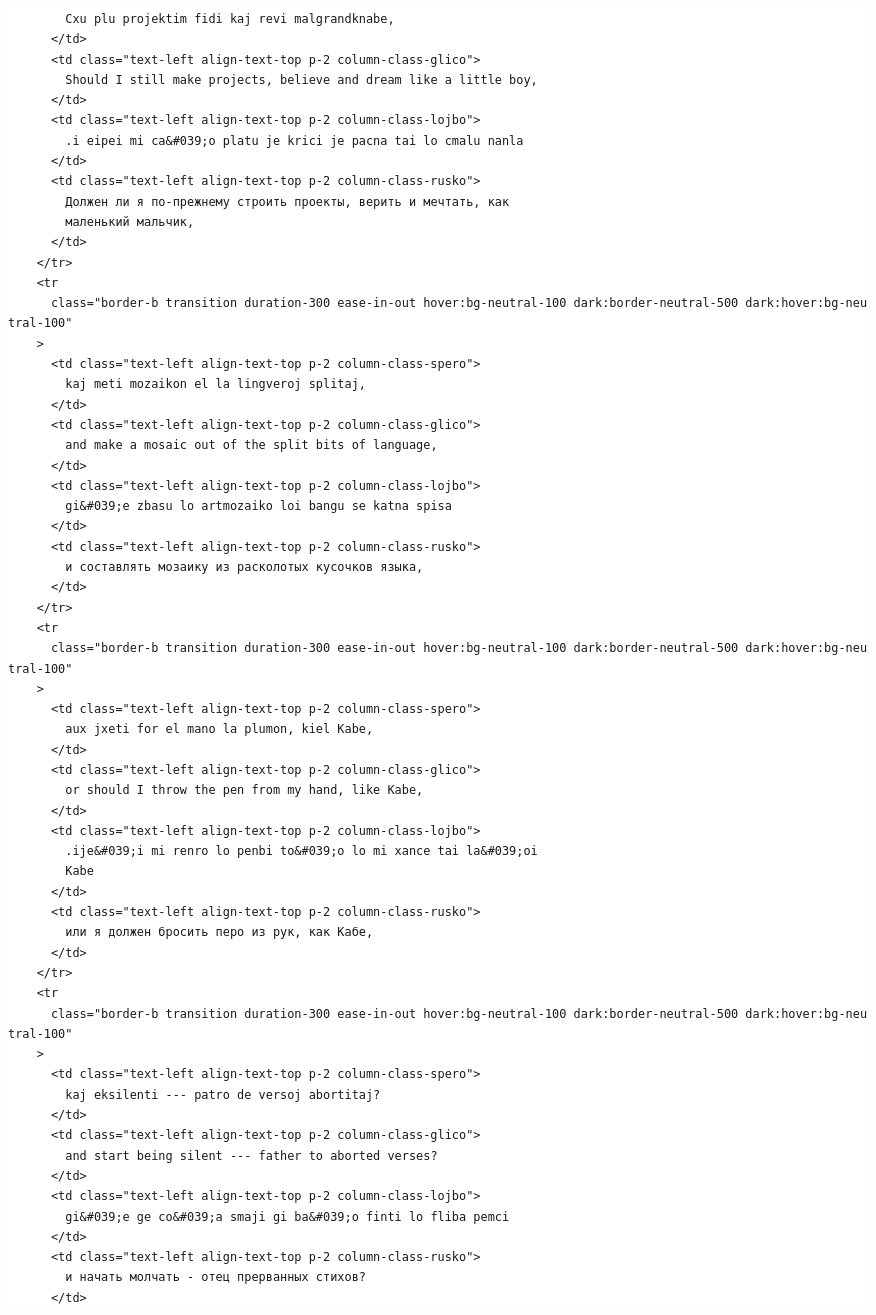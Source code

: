             Cxu plu projektim fidi kaj revi malgrandknabe,
          </td>
          <td class="text-left align-text-top p-2 column-class-glico">
            Should I still make projects, believe and dream like a little boy,
          </td>
          <td class="text-left align-text-top p-2 column-class-lojbo">
            .i eipei mi ca&#039;o platu je krici je pacna tai lo cmalu nanla
          </td>
          <td class="text-left align-text-top p-2 column-class-rusko">
            Должен ли я по-прежнему строить проекты, верить и мечтать, как
            маленький мальчик,
          </td>
        </tr>
        <tr
          class="border-b transition duration-300 ease-in-out hover:bg-neutral-100 dark:border-neutral-500 dark:hover:bg-neutral-100"
        >
          <td class="text-left align-text-top p-2 column-class-spero">
            kaj meti mozaikon el la lingveroj splitaj,
          </td>
          <td class="text-left align-text-top p-2 column-class-glico">
            and make a mosaic out of the split bits of language,
          </td>
          <td class="text-left align-text-top p-2 column-class-lojbo">
            gi&#039;e zbasu lo artmozaiko loi bangu se katna spisa
          </td>
          <td class="text-left align-text-top p-2 column-class-rusko">
            и составлять мозаику из расколотых кусочков языка,
          </td>
        </tr>
        <tr
          class="border-b transition duration-300 ease-in-out hover:bg-neutral-100 dark:border-neutral-500 dark:hover:bg-neutral-100"
        >
          <td class="text-left align-text-top p-2 column-class-spero">
            aux jxeti for el mano la plumon, kiel Kabe,
          </td>
          <td class="text-left align-text-top p-2 column-class-glico">
            or should I throw the pen from my hand, like Kabe,
          </td>
          <td class="text-left align-text-top p-2 column-class-lojbo">
            .ije&#039;i mi renro lo penbi to&#039;o lo mi xance tai la&#039;oi
            Kabe
          </td>
          <td class="text-left align-text-top p-2 column-class-rusko">
            или я должен бросить перо из рук, как Кабе,
          </td>
        </tr>
        <tr
          class="border-b transition duration-300 ease-in-out hover:bg-neutral-100 dark:border-neutral-500 dark:hover:bg-neutral-100"
        >
          <td class="text-left align-text-top p-2 column-class-spero">
            kaj eksilenti --- patro de versoj abortitaj?
          </td>
          <td class="text-left align-text-top p-2 column-class-glico">
            and start being silent --- father to aborted verses?
          </td>
          <td class="text-left align-text-top p-2 column-class-lojbo">
            gi&#039;e ge co&#039;a smaji gi ba&#039;o finti lo fliba pemci
          </td>
          <td class="text-left align-text-top p-2 column-class-rusko">
            и начать молчать - отец прерванных стихов?
          </td>
